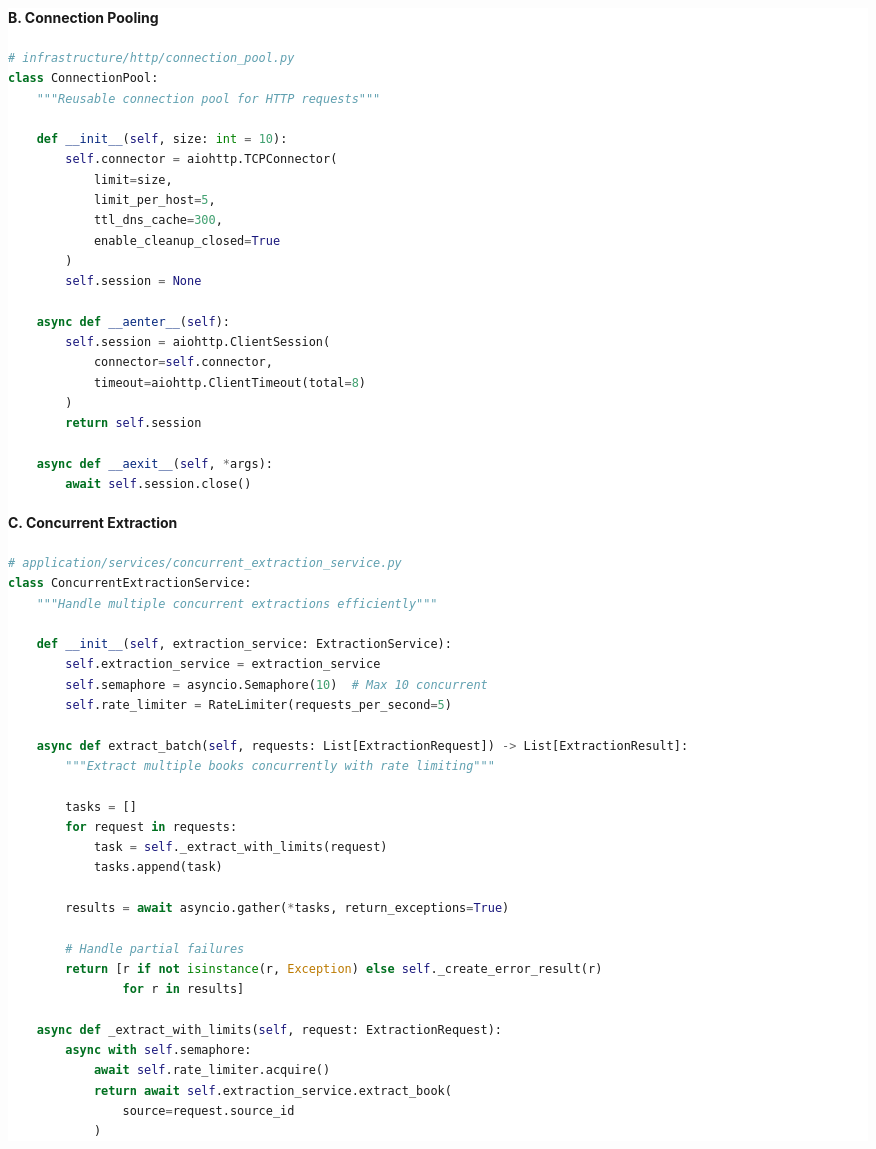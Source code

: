 #### B. Connection Pooling
```python
# infrastructure/http/connection_pool.py
class ConnectionPool:
    """Reusable connection pool for HTTP requests"""
    
    def __init__(self, size: int = 10):
        self.connector = aiohttp.TCPConnector(
            limit=size,
            limit_per_host=5,
            ttl_dns_cache=300,
            enable_cleanup_closed=True
        )
        self.session = None
    
    async def __aenter__(self):
        self.session = aiohttp.ClientSession(
            connector=self.connector,
            timeout=aiohttp.ClientTimeout(total=8)
        )
        return self.session
    
    async def __aexit__(self, *args):
        await self.session.close()
```

#### C. Concurrent Extraction
```python
# application/services/concurrent_extraction_service.py
class ConcurrentExtractionService:
    """Handle multiple concurrent extractions efficiently"""
    
    def __init__(self, extraction_service: ExtractionService):
        self.extraction_service = extraction_service
        self.semaphore = asyncio.Semaphore(10)  # Max 10 concurrent
        self.rate_limiter = RateLimiter(requests_per_second=5)
    
    async def extract_batch(self, requests: List[ExtractionRequest]) -> List[ExtractionResult]:
        """Extract multiple books concurrently with rate limiting"""
        
        tasks = []
        for request in requests:
            task = self._extract_with_limits(request)
            tasks.append(task)
        
        results = await asyncio.gather(*tasks, return_exceptions=True)
        
        # Handle partial failures
        return [r if not isinstance(r, Exception) else self._create_error_result(r) 
                for r in results]
    
    async def _extract_with_limits(self, request: ExtractionRequest):
        async with self.semaphore:
            await self.rate_limiter.acquire()
            return await self.extraction_service.extract_book(
                source=request.source_id
            )
```

